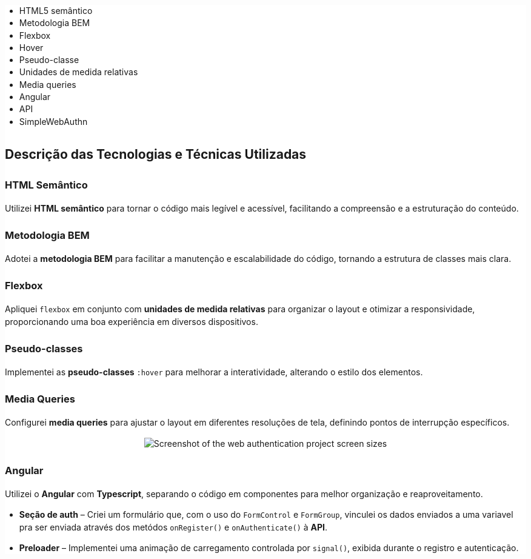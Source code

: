 - HTML5 semântico
- Metodologia BEM
- Flexbox
- Hover
- Pseudo-classe
- Unidades de medida relativas
- Media queries
- Angular
- API
- SimpleWebAuthn

## Descrição das Tecnologias e Técnicas Utilizadas

### HTML Semântico

Utilizei **HTML semântico** para tornar o código mais legível e acessível, facilitando a compreensão e a estruturação do conteúdo.

### Metodologia BEM

Adotei a **metodologia BEM** para facilitar a manutenção e escalabilidade do código, tornando a estrutura de classes mais clara.

### Flexbox

Apliquei `flexbox` em conjunto com **unidades de medida relativas** para organizar o layout e otimizar a responsividade, proporcionando uma boa experiência em diversos dispositivos.

### Pseudo-classes

Implementei as **pseudo-classes** `:hover` para melhorar a interatividade, alterando o estilo dos elementos.

### Media Queries

Configurei **media queries** para ajustar o layout em diferentes resoluções de tela, definindo pontos de interrupção específicos.

<p align='center'><img src="./src/assets/screenshot_screensizes.png" alt="Screenshot of the web authentication project screen sizes" width='100%'/>

### Angular

Utilizei o **Angular** com **Typescript**, separando o código em componentes para melhor organização e reaproveitamento.

- **Seção de auth** – Criei um formulário que, com o uso do `FormControl` e `FormGroup`, vinculei os dados enviados a uma variavel pra ser enviada através dos metódos `onRegister()` e `onAuthenticate()` à **API**.

- **Preloader** – Implementei uma animação de carregamento controlada por `signal()`, exibida durante o registro e autenticação.
